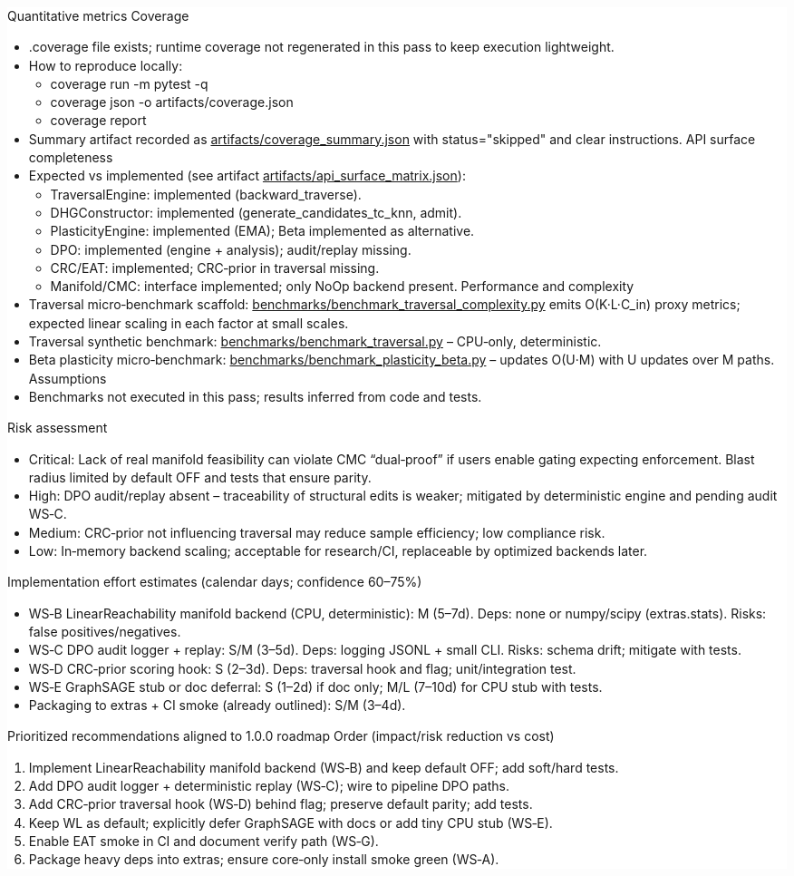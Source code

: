 Quantitative metrics
Coverage
- .coverage file exists; runtime coverage not regenerated in this pass to keep execution lightweight.
- How to reproduce locally:
  - coverage run -m pytest -q
  - coverage json -o artifacts/coverage.json
  - coverage report
- Summary artifact recorded as [artifacts/coverage_summary.json](artifacts/coverage_summary.json) with status="skipped" and clear instructions.
API surface completeness
- Expected vs implemented (see artifact [artifacts/api_surface_matrix.json](artifacts/api_surface_matrix.json)):
  - TraversalEngine: implemented (backward_traverse).
  - DHGConstructor: implemented (generate_candidates_tc_knn, admit).
  - PlasticityEngine: implemented (EMA); Beta implemented as alternative.
  - DPO: implemented (engine + analysis); audit/replay missing.
  - CRC/EAT: implemented; CRC‑prior in traversal missing.
  - Manifold/CMC: interface implemented; only NoOp backend present.
Performance and complexity
- Traversal micro‑benchmark scaffold: [benchmarks/benchmark_traversal_complexity.py](benchmarks/benchmark_traversal_complexity.py) emits O(K·L·C_in) proxy metrics; expected linear scaling in each factor at small scales.
- Traversal synthetic benchmark: [benchmarks/benchmark_traversal.py](benchmarks/benchmark_traversal.py) – CPU‑only, deterministic.
- Beta plasticity micro‑benchmark: [benchmarks/benchmark_plasticity_beta.py](benchmarks/benchmark_plasticity_beta.py) – updates O(U·M) with U updates over M paths.
Assumptions
- Benchmarks not executed in this pass; results inferred from code and tests.

Risk assessment
- Critical: Lack of real manifold feasibility can violate CMC “dual‑proof” if users enable gating expecting enforcement. Blast radius limited by default OFF and tests that ensure parity.
- High: DPO audit/replay absent – traceability of structural edits is weaker; mitigated by deterministic engine and pending audit WS‑C.
- Medium: CRC‑prior not influencing traversal may reduce sample efficiency; low compliance risk.
- Low: In‑memory backend scaling; acceptable for research/CI, replaceable by optimized backends later.

Implementation effort estimates (calendar days; confidence 60–75%)
- WS‑B LinearReachability manifold backend (CPU, deterministic): M (5–7d). Deps: none or numpy/scipy (extras.stats). Risks: false positives/negatives.
- WS‑C DPO audit logger + replay: S/M (3–5d). Deps: logging JSONL + small CLI. Risks: schema drift; mitigate with tests.
- WS‑D CRC‑prior scoring hook: S (2–3d). Deps: traversal hook and flag; unit/integration test.
- WS‑E GraphSAGE stub or doc deferral: S (1–2d) if doc only; M/L (7–10d) for CPU stub with tests.
- Packaging to extras + CI smoke (already outlined): S/M (3–4d).

Prioritized recommendations aligned to 1.0.0 roadmap
Order (impact/risk reduction vs cost)
1. Implement LinearReachability manifold backend (WS‑B) and keep default OFF; add soft/hard tests.
2. Add DPO audit logger + deterministic replay (WS‑C); wire to pipeline DPO paths.
3. Add CRC‑prior traversal hook (WS‑D) behind flag; preserve default parity; add tests.
4. Keep WL as default; explicitly defer GraphSAGE with docs or add tiny CPU stub (WS‑E).
5. Enable EAT smoke in CI and document verify path (WS‑G).
6. Package heavy deps into extras; ensure core‑only install smoke green (WS‑A).
